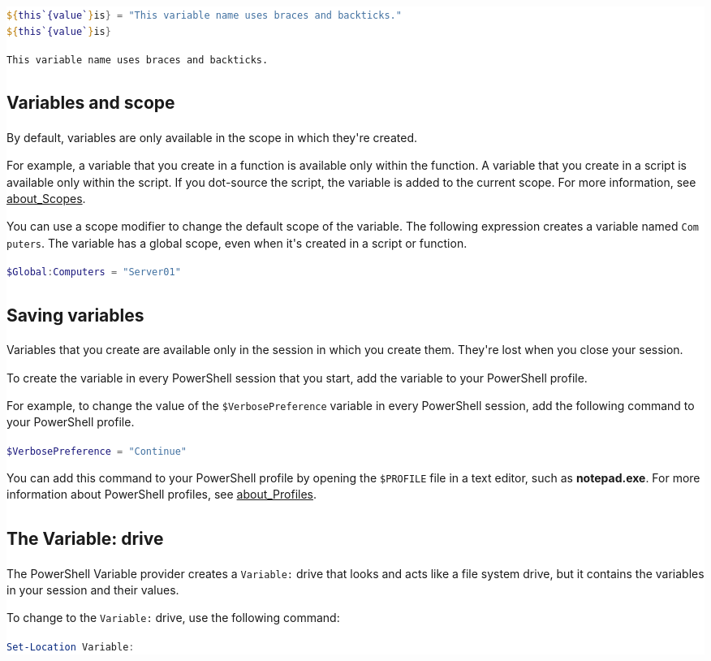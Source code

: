 ```powershell
${this`{value`}is} = "This variable name uses braces and backticks."
${this`{value`}is}
```

```Output
This variable name uses braces and backticks.
```

## Variables and scope

By default, variables are only available in the scope in which they're created.

For example, a variable that you create in a function is available only within
the function. A variable that you create in a script is available only within
the script. If you dot-source the script, the variable is added to the current
scope. For more information, see [about_Scopes](about_Scopes.md).

You can use a scope modifier to change the default scope of the variable. The
following expression creates a variable named `Computers`. The variable has a
global scope, even when it's created in a script or function.

```powershell
$Global:Computers = "Server01"
```

## Saving variables

Variables that you create are available only in the session in which you create
them. They're lost when you close your session.

To create the variable in every PowerShell session that you start, add the
variable to your PowerShell profile.

For example, to change the value of the `$VerbosePreference` variable in every
PowerShell session, add the following command to your PowerShell profile.

```powershell
$VerbosePreference = "Continue"
```

You can add this command to your PowerShell profile by opening the `$PROFILE`
file in a text editor, such as **notepad.exe**. For more information about
PowerShell profiles, see [about_Profiles](about_Profiles.md).

## The Variable: drive

The PowerShell Variable provider creates a `Variable:` drive that looks and
acts like a file system drive, but it contains the variables in your session
and their values.

To change to the `Variable:` drive, use the following command:

```powershell
Set-Location Variable:
```
